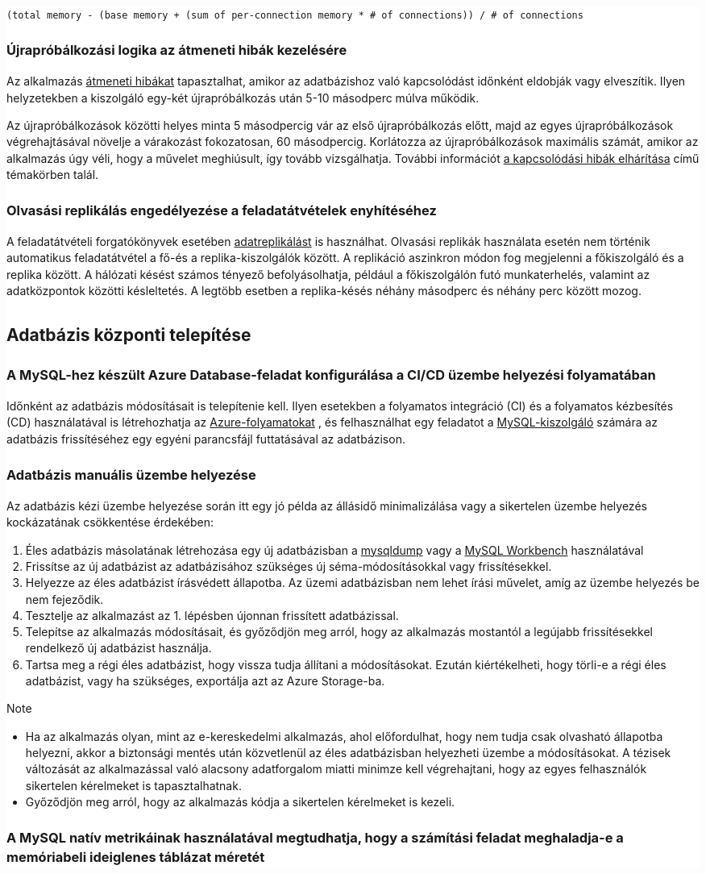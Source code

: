 ```(total memory - (base memory + (sum of per-connection memory * # of connections)) / # of connections```
### <a name="retry-logic-to-handle-transient-errors"></a>Újrapróbálkozási logika az átmeneti hibák kezelésére
Az alkalmazás [átmeneti hibákat](https://docs.microsoft.com/azure/mysql/concepts-connectivity#handling-transient-errors) tapasztalhat, amikor az adatbázishoz való kapcsolódást időnként eldobják vagy elveszítik. Ilyen helyzetekben a kiszolgáló egy-két újrapróbálkozás után 5-10 másodperc múlva működik. 

Az újrapróbálkozások közötti helyes minta 5 másodpercig vár az első újrapróbálkozás előtt, majd az egyes újrapróbálkozások végrehajtásával növelje a várakozást fokozatosan, 60 másodpercig. Korlátozza az újrapróbálkozások maximális számát, amikor az alkalmazás úgy véli, hogy a művelet meghiúsult, így tovább vizsgálhatja. További információt [a kapcsolódási hibák elhárítása](https://docs.microsoft.com/azure/mysql/howto-troubleshoot-common-connection-issues) című témakörben talál. 

### <a name="enable-read-replication-to-mitigate-failovers"></a>Olvasási replikálás engedélyezése a feladatátvételek enyhítéséhez
A feladatátvételi forgatókönyvek esetében [adatreplikálást](https://docs.microsoft.com/azure/mysql/howto-data-in-replication) is használhat. Olvasási replikák használata esetén nem történik automatikus feladatátvétel a fő-és a replika-kiszolgálók között. A replikáció aszinkron módon fog megjelenni a főkiszolgáló és a replika között. A hálózati késést számos tényező befolyásolhatja, például a főkiszolgálón futó munkaterhelés, valamint az adatközpontok közötti késleltetés. A legtöbb esetben a replika-késés néhány másodperc és néhány perc között mozog.

## <a name="database-deployment"></a>Adatbázis központi telepítése 

### <a name="configure-azure-database-for-mysql-task-in-your-cicd-deployment-pipeline"></a>A MySQL-hez készült Azure Database-feladat konfigurálása a CI/CD üzembe helyezési folyamatában
Időnként az adatbázis módosításait is telepítenie kell. Ilyen esetekben a folyamatos integráció (CI) és a folyamatos kézbesítés (CD) használatával is létrehozhatja az [Azure-folyamatokat](https://azure.microsoft.com/services/devops/pipelines/) , és felhasználhat egy feladatot a [MySQL-kiszolgáló](https://docs.microsoft.com/azure/devops/pipelines/tasks/deploy/azure-mysql-deployment?view=azure-devops) számára az adatbázis frissítéséhez egy egyéni parancsfájl futtatásával az adatbázison.

### <a name="manual-database-deployment"></a>Adatbázis manuális üzembe helyezése 
Az adatbázis kézi üzembe helyezése során itt egy jó példa az állásidő minimalizálása vagy a sikertelen üzembe helyezés kockázatának csökkentése érdekében: 

1. Éles adatbázis másolatának létrehozása egy új adatbázisban a [mysqldump](https://dev.mysql.com/doc/refman/8.0/en/mysqldump.html) vagy a [MySQL Workbench](https://dev.mysql.com/doc/workbench/en/wb-admin-export-import-management.html) használatával 
2. Frissítse az új adatbázist az adatbázisához szükséges új séma-módosításokkal vagy frissítésekkel. 
3. Helyezze az éles adatbázist írásvédett állapotba. Az üzemi adatbázisban nem lehet írási művelet, amíg az üzembe helyezés be nem fejeződik. 
4. Tesztelje az alkalmazást az 1. lépésben újonnan frissített adatbázissal.
5. Telepítse az alkalmazás módosításait, és győződjön meg arról, hogy az alkalmazás mostantól a legújabb frissítésekkel rendelkező új adatbázist használja. 
6. Tartsa meg a régi éles adatbázist, hogy vissza tudja állítani a módosításokat. Ezután kiértékelheti, hogy törli-e a régi éles adatbázist, vagy ha szükséges, exportálja azt az Azure Storage-ba. 

>[!NOTE]
>  - Ha az alkalmazás olyan, mint az e-kereskedelmi alkalmazás, ahol előfordulhat, hogy nem tudja csak olvasható állapotba helyezni, akkor a biztonsági mentés után közvetlenül az éles adatbázisban helyezheti üzembe a módosításokat.  A tézisek változását az alkalmazással való alacsony adatforgalom miatti minimze kell végrehajtani, hogy az egyes felhasználók sikertelen kérelmeket is tapasztalhatnak. 
>  - Győződjön meg arról, hogy az alkalmazás kódja a sikertelen kérelmeket is kezeli.

### <a name="use-mysql-native-metrics-to-see-if-your-workload-is-exceeding-in-memory-temporary-table-sizes"></a>A MySQL natív metrikáinak használatával megtudhatja, hogy a számítási feladat meghaladja-e a memóriabeli ideiglenes táblázat méretét
```